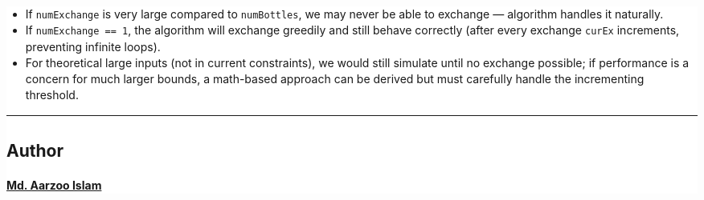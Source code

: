   * If `numExchange` is very large compared to `numBottles`, we may never be able to exchange — algorithm handles it naturally.
  * If `numExchange == 1`, the algorithm will exchange greedily and still behave correctly (after every exchange `curEx` increments, preventing infinite loops).
* For theoretical large inputs (not in current constraints), we would still simulate until no exchange possible; if performance is a concern for much larger bounds, a math-based approach can be derived but must carefully handle the incrementing threshold.

---

## Author

**[Md. Aarzoo Islam](https://bento.me/withaarzoo)**
